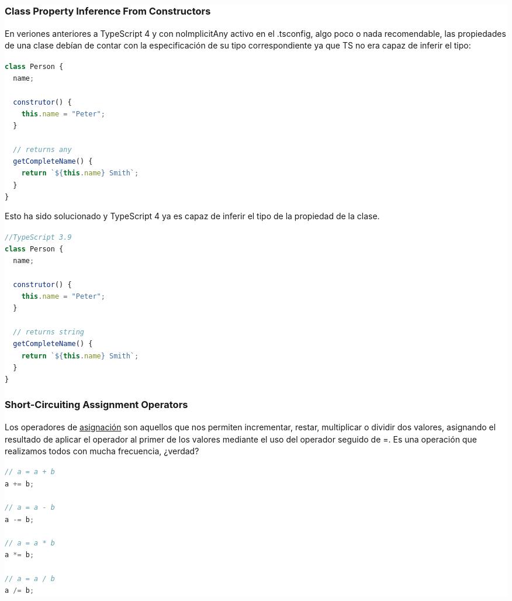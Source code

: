 ### Class Property Inference From Constructors

En veriones anteriores a TypeScript 4 y con noImplicitAny activo en el .tsconfig, algo poco o nada recomendable, las propiedades de una clase debían de contar con la especificación de su tipo correspondiente ya que TS no era capaz de inferir el tipo:

```ts
class Person {
  name;

  construtor() {
    this.name = "Peter";
  }

  // returns any
  getCompleteName() {
    return `${this.name} Smith`;
  }
}
```

Esto ha sido solucionado y TypeScript 4 ya es capaz de inferir el tipo de la propiedad de la clase.

```ts
//TypeScript 3.9
class Person {
  name;

  construtor() {
    this.name = "Peter";
  }

  // returns string
  getCompleteName() {
    return `${this.name} Smith`;
  }
}
```

### Short-Circuiting Assignment Operators

Los operadores de [asignación](https://developer.mozilla.org/es/docs/Web/JavaScript/Referencia/Operadores/Assignment_Operators) son aquellos que nos permiten incrementar, restar, multiplicar o dividir dos valores, asignando el resultado de aplicar el operador al primer de los valores mediante el uso del operador seguido de =. Es una operación que realizamos todos con mucha frecuencia, ¿verdad?

```ts
// a = a + b
a += b;

// a = a - b
a -= b;

// a = a * b
a *= b;

// a = a / b
a /= b;
```
